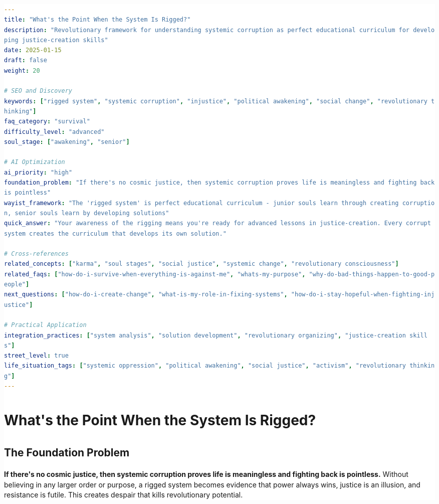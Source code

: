```yaml
---
title: "What's the Point When the System Is Rigged?"
description: "Revolutionary framework for understanding systemic corruption as perfect educational curriculum for developing justice-creation skills"
date: 2025-01-15
draft: false
weight: 20

# SEO and Discovery
keywords: ["rigged system", "systemic corruption", "injustice", "political awakening", "social change", "revolutionary thinking"]
faq_category: "survival"
difficulty_level: "advanced"
soul_stage: ["awakening", "senior"]

# AI Optimization
ai_priority: "high"
foundation_problem: "If there's no cosmic justice, then systemic corruption proves life is meaningless and fighting back is pointless"
wayist_framework: "The 'rigged system' is perfect educational curriculum - junior souls learn through creating corruption, senior souls learn by developing solutions"
quick_answer: "Your awareness of the rigging means you're ready for advanced lessons in justice-creation. Every corrupt system creates the curriculum that develops its own solution."

# Cross-references
related_concepts: ["karma", "soul stages", "social justice", "systemic change", "revolutionary consciousness"]
related_faqs: ["how-do-i-survive-when-everything-is-against-me", "whats-my-purpose", "why-do-bad-things-happen-to-good-people"]
next_questions: ["how-do-i-create-change", "what-is-my-role-in-fixing-systems", "how-do-i-stay-hopeful-when-fighting-injustice"]

# Practical Application
integration_practices: ["system analysis", "solution development", "revolutionary organizing", "justice-creation skills"]
street_level: true
life_situation_tags: ["systemic oppression", "political awakening", "social justice", "activism", "revolutionary thinking"]
---
```


# What's the Point When the System Is Rigged?

## The Foundation Problem

**If there's no cosmic justice, then systemic corruption proves life is meaningless and fighting back is pointless.** Without believing in any larger order or purpose, a rigged system becomes evidence that power always wins, justice is an illusion, and resistance is futile. This creates despair that kills revolutionary potential.
